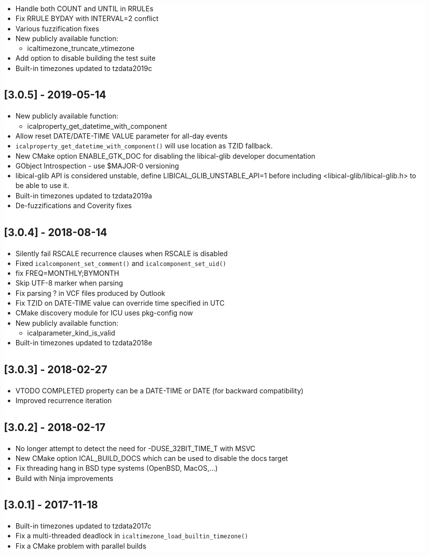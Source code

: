 - Handle both COUNT and UNTIL in RRULEs
- Fix RRULE BYDAY with INTERVAL=2 conflict
- Various fuzzification fixes
- New publicly available function:
  - icaltimezone_truncate_vtimezone
- Add option to disable building the test suite
- Built-in timezones updated to tzdata2019c

## [3.0.5] - 2019-05-14

- New publicly available function:
  - icalproperty_get_datetime_with_component
- Allow reset DATE/DATE-TIME VALUE parameter for all-day events
- `icalproperty_get_datetime_with_component()` will use location as TZID fallback.
- New CMake option ENABLE_GTK_DOC for disabling the libical-glib developer documentation
- GObject Introspection - use $MAJOR-0 versioning
- libical-glib API is considered unstable, define LIBICAL_GLIB_UNSTABLE_API=1 before
   including <libical-glib/libical-glib.h> to be able to use it.
- Built-in timezones updated to tzdata2019a
- De-fuzzifications and Coverity fixes

## [3.0.4] - 2018-08-14

- Silently fail RSCALE recurrence clauses when RSCALE is disabled
- Fixed `icalcomponent_set_comment()` and `icalcomponent_set_uid()`
- fix FREQ=MONTHLY;BYMONTH
- Skip UTF-8 marker when parsing
- Fix parsing <CR>?<LF> in VCF files produced by Outlook
- Fix TZID on DATE-TIME value can override time specified in UTC
- CMake discovery module for ICU uses pkg-config now
- New publicly available function:
  - icalparameter_kind_is_valid
- Built-in timezones updated to tzdata2018e

## [3.0.3] - 2018-02-27

- VTODO COMPLETED property can be a DATE-TIME or DATE (for backward compatibility)
- Improved recurrence iteration

## [3.0.2] - 2018-02-17

- No longer attempt to detect the need for -DUSE_32BIT_TIME_T with MSVC
- New CMake option ICAL_BUILD_DOCS which can be used to disable the docs target
- Fix threading hang in BSD type systems (OpenBSD, MacOS,...)
- Build with Ninja improvements

## [3.0.1] - 2017-11-18

- Built-in timezones updated to tzdata2017c
- Fix a multi-threaded deadlock in `icaltimezone_load_builtin_timezone()`
- Fix a CMake problem with parallel builds
